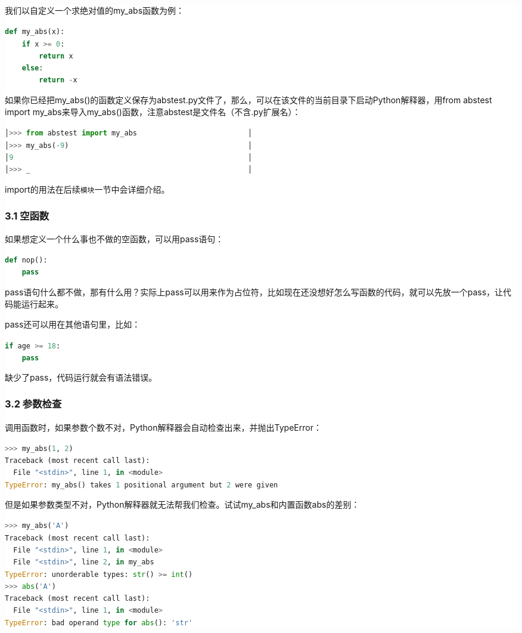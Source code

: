 我们以自定义一个求绝对值的my_abs函数为例：
```py
def my_abs(x):
    if x >= 0:
        return x
    else:
        return -x
```


如果你已经把my_abs()的函数定义保存为abstest.py文件了，那么，可以在该文件的当前目录下启动Python解释器，用from abstest import my_abs来导入my_abs()函数，注意abstest是文件名（不含.py扩展名）：
```py
│>>> from abstest import my_abs                          │
│>>> my_abs(-9)                                          │
│9                                                       │
│>>> _                                                   │
```
import的用法在后续`模块`一节中会详细介绍。


### 3.1 空函数
如果想定义一个什么事也不做的空函数，可以用pass语句：
```py
def nop():
    pass
```
pass语句什么都不做，那有什么用？实际上pass可以用来作为占位符，比如现在还没想好怎么写函数的代码，就可以先放一个pass，让代码能运行起来。


pass还可以用在其他语句里，比如：
```py
if age >= 18:
    pass
```
缺少了pass，代码运行就会有语法错误。


### 3.2 参数检查
调用函数时，如果参数个数不对，Python解释器会自动检查出来，并抛出TypeError：
```py
>>> my_abs(1, 2)
Traceback (most recent call last):
  File "<stdin>", line 1, in <module>
TypeError: my_abs() takes 1 positional argument but 2 were given
```


但是如果参数类型不对，Python解释器就无法帮我们检查。试试my_abs和内置函数abs的差别：
```py
>>> my_abs('A')
Traceback (most recent call last):
  File "<stdin>", line 1, in <module>
  File "<stdin>", line 2, in my_abs
TypeError: unorderable types: str() >= int()
>>> abs('A')
Traceback (most recent call last):
  File "<stdin>", line 1, in <module>
TypeError: bad operand type for abs(): 'str'
```
